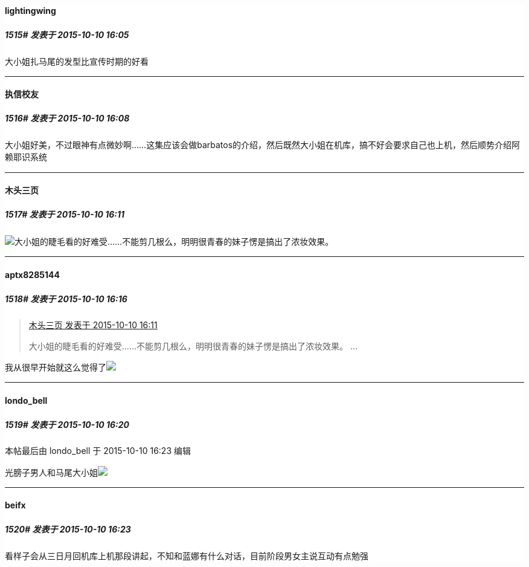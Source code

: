####  lightingwing  
##### 1515#       发表于 2015-10-10 16:05


大小姐扎马尾的发型比宣传时期的好看


-----

####  执信校友  
##### 1516#       发表于 2015-10-10 16:08


大小姐好美，不过眼神有点微妙啊……这集应该会做barbatos的介绍，然后既然大小姐在机库，搞不好会要求自己也上机，然后顺势介绍阿赖耶识系统


-----

####  木头三页  
##### 1517#       发表于 2015-10-10 16:11


<img src="https://static.saraba1st.com/image/smiley/face/149.gif" referrerpolicy="no-referrer">大小姐的睫毛看的好难受……不能剪几根么，明明很青春的妹子愣是搞出了浓妆效果。


-----

####  aptx8285144  
##### 1518#       发表于 2015-10-10 16:16


<blockquote><a href="httphttps://bbs.saraba1st.com/2b/forum.php?mod=redirect&amp;goto=findpost&amp;pid=30402183&amp;ptid=1148153" target="_blank">木头三页 发表于 2015-10-10 16:11</a>

大小姐的睫毛看的好难受……不能剪几根么，明明很青春的妹子愣是搞出了浓妆效果。 ...</blockquote>
我从很早开始就这么觉得了<img src="https://static.saraba1st.com/image/smiley/face/91.gif" referrerpolicy="no-referrer">


-----

####  londo_bell  
##### 1519#       发表于 2015-10-10 16:20


 本帖最后由 londo_bell 于 2015-10-10 16:23 编辑 

光膀子男人和马尾大小姐<img src="https://static.saraba1st.com/image/smiley/normal/049.jpg" referrerpolicy="no-referrer">


-----

####  beifx  
##### 1520#       发表于 2015-10-10 16:23


看样子会从三日月回机库上机那段讲起，不知和蓝娜有什么对话，目前阶段男女主说互动有点勉强

